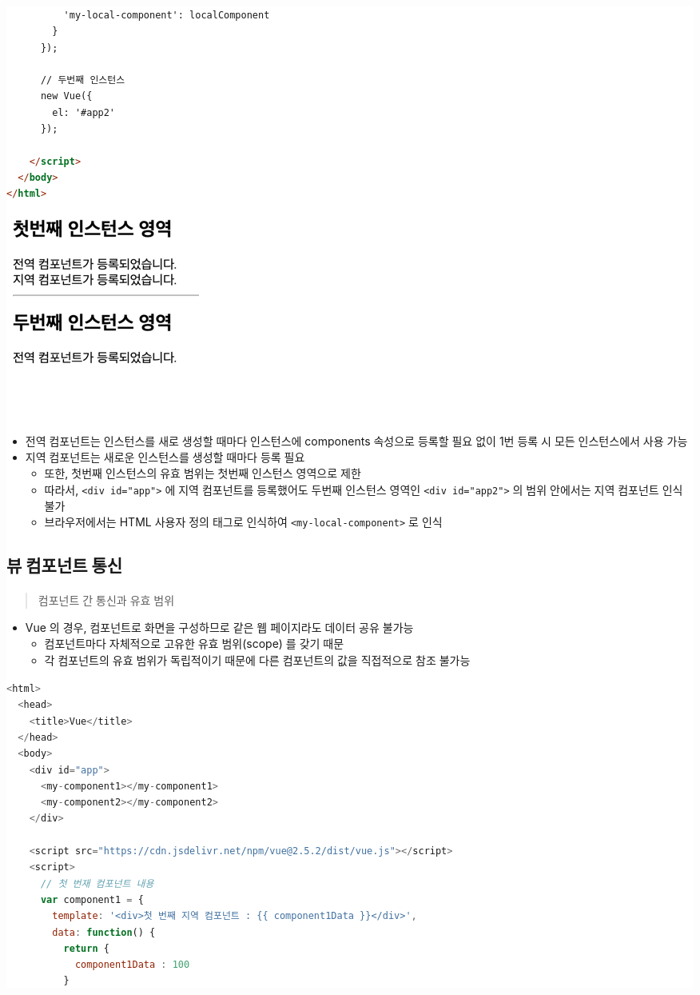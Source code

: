 ````html
          'my-local-component': localComponent
        }
      });

      // 두번째 인스턴스
      new Vue({
        el: '#app2'
      });

    </script>
  </body>
</html>

````

![img9.png](image/img9.png)

- 전역 컴포넌트는 인스턴스를 새로 생성할 때마다 인스턴스에 components 속성으로 등록할 필요 없이 1번 등록 시 모든 인스턴스에서 사용 가능
- 지역 컴포넌트는 새로운 인스턴스를 생성할 때마다 등록 필요
  - 또한, 첫번째 인스턴스의 유효 범위는 첫번째 인스턴스 영역으로 제한
  - 따라서, `<div id="app">` 에 지역 컴포넌트를 등록했어도 두번째 인스턴스 영역인  `<div id="app2">` 의 범위 안에서는 지역 컴포넌트 인식 불가
  - 브라우저에서는 HTML 사용자 정의 태그로 인식하여 `<my-local-component>` 로 인식

## 뷰 컴포넌트 통신

> 컴포넌트 간 통신과 유효 범위

- Vue 의 경우, 컴포넌트로 화면을 구성하므로 같은 웹 페이지라도 데이터 공유 불가능
  - 컴포넌트마다 자체적으로 고유한 유효 범위(scope) 를 갖기 때문
  - 각 컴포넌트의 유효 범위가 독립적이기 때문에 다른 컴포넌트의 값을 직접적으로 참조 불가능

````javascript
<html>
  <head>
    <title>Vue</title>
  </head>
  <body>
    <div id="app">
      <my-component1></my-component1>
      <my-component2></my-component2>
    </div>

    <script src="https://cdn.jsdelivr.net/npm/vue@2.5.2/dist/vue.js"></script>
    <script>
      // 첫 번재 컴포넌트 내용
      var component1 = {
        template: '<div>첫 번째 지역 컴포넌트 : {{ component1Data }}</div>',
        data: function() {
          return {
            component1Data : 100
          }
````